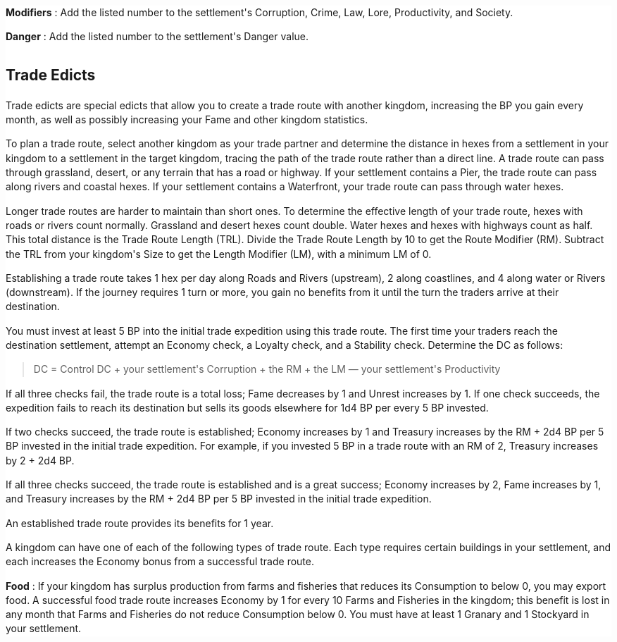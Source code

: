 **Modifiers** : Add the listed number to the settlement's Corruption, Crime, Law, Lore, Productivity, and Society.

**Danger** : Add the listed number to the settlement's Danger value.

## Trade Edicts

Trade edicts are special edicts that allow you to create a trade route with another kingdom, increasing the BP you gain every month, as well as possibly increasing your Fame and other kingdom statistics.

To plan a trade route, select another kingdom as your trade partner and determine the distance in hexes from a settlement in your kingdom to a settlement in the target kingdom, tracing the path of the trade route rather than a direct line. A trade route can pass through grassland, desert, or any terrain that has a road or highway. If your settlement contains a Pier, the trade route can pass along rivers and coastal hexes. If your settlement contains a Waterfront, your trade route can pass through water hexes.

Longer trade routes are harder to maintain than short ones. To determine the effective length of your trade route, hexes with roads or rivers count normally. Grassland and desert hexes count double. Water hexes and hexes with highways count as half. This total distance is the Trade Route Length (TRL). Divide the Trade Route Length by 10 to get the Route Modifier (RM). Subtract the TRL from your kingdom's Size to get the Length Modifier (LM), with a minimum LM of 0.

Establishing a trade route takes 1 hex per day along Roads and Rivers (upstream), 2 along coastlines, and 4 along water or Rivers (downstream). If the journey requires 1 turn or more, you gain no benefits from it until the turn the traders arrive at their destination.

You must invest at least 5 BP into the initial trade expedition using this trade route. The first time your traders reach the destination settlement, attempt an Economy check, a Loyalty check, and a Stability check. Determine the DC as follows:

> DC = Control DC + your settlement's Corruption + the RM + the LM — your settlement's Productivity

If all three checks fail, the trade route is a total loss; Fame decreases by 1 and Unrest increases by 1. If one check succeeds, the expedition fails to reach its destination but sells its goods elsewhere for 1d4 BP per every 5 BP invested.

If two checks succeed, the trade route is established; Economy increases by 1 and Treasury increases by the RM + 2d4 BP per 5 BP invested in the initial trade expedition. For example, if you invested 5 BP in a trade route with an RM of 2, Treasury increases by 2 + 2d4 BP.

If all three checks succeed, the trade route is established and is a great success; Economy increases by 2, Fame increases by 1, and Treasury increases by the RM + 2d4 BP per 5 BP invested in the initial trade expedition.

An established trade route provides its benefits for 1 year.

A kingdom can have one of each of the following types of trade route. Each type requires certain buildings in your settlement, and each increases the Economy bonus from a successful trade route.

**Food** : If your kingdom has surplus production from farms and fisheries that reduces its Consumption to below 0, you may export food. A successful food trade route increases Economy by 1 for every 10 Farms and Fisheries in the kingdom; this benefit is lost in any month that Farms and Fisheries do not reduce Consumption below 0. You must have at least 1 Granary and 1 Stockyard in your settlement.
